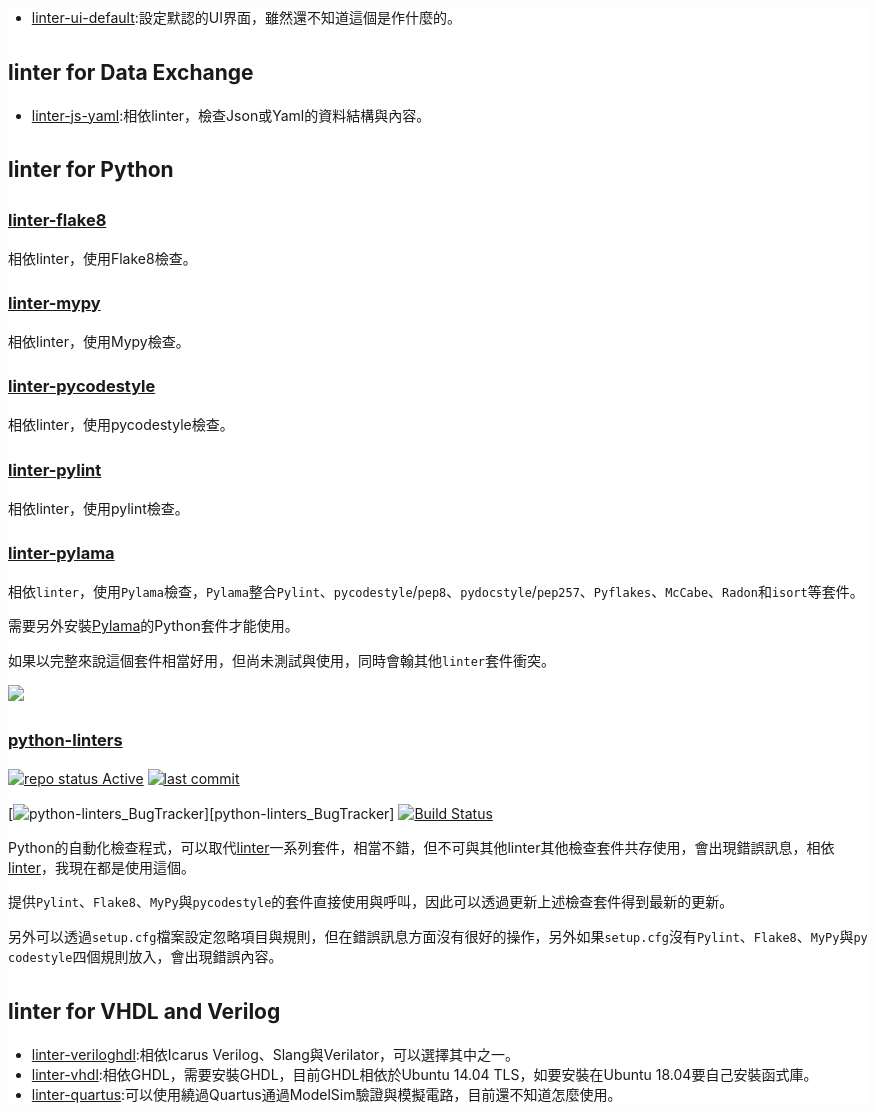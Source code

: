 - [linter-ui-default](https://atom.io/packages/linter-ui-default):設定默認的UI界面，雖然還不知道這個是作什麼的。

## linter for Data Exchange
- [linter-js-yaml](https://atom.io/packages/linter-js-yaml):相依linter，檢查Json或Yaml的資料結構與內容。

## linter for Python
### [linter-flake8](https://atom.io/packages/linter-flake8)
相依linter，使用Flake8檢查。

### [linter-mypy](https://atom.io/packages/linter-mypy)
相依linter，使用Mypy檢查。

### [linter-pycodestyle](https://atom.io/packages/linter-pycodestyle)
相依linter，使用pycodestyle檢查。

### [linter-pylint](https://atom.io/packages/linter-pylint)
相依linter，使用pylint檢查。

### [linter-pylama](https://atom.io/packages/linter-pylama)
相依`linter`，使用`Pylama`檢查，`Pylama`整合`Pylint`、`pycodestyle`/`pep8`、`pydocstyle`/`pep257`、`Pyflakes`、`McCabe`、`Radon`和`isort`等套件。

需要另外安裝[Pylama](https://github.com/klen/pylama#instalat)的Python套件才能使用。

如果以完整來說這個套件相當好用，但尚未測試與使用，同時會翰其他`linter`套件衝突。

![](https://raw.githubusercontent.com/AtomLinter/linter-pylama/master/in_action.gif)

### [python-linters](https://atom.io/packages/python-linters)
[![repo status Active](https://www.repostatus.org/badges/latest/active.svg "repo status Active")](https://www.repostatus.org/#active)
[![last commit](https://img.shields.io/github/last-commit/elarivie/atom-python-linters)](https://github.com/elarivie/atom-python-linters/commits/master)

[![python-linters_BugTracker](https://img.shields.io/github/issues/elarivie/atom-python-linters.svg)][python-linters_BugTracker]
[![Build Status](https://travis-ci.org/elarivie/atom-python-linters.svg?branch=master)](https://travis-ci.org/elarivie/atom-python-linters)

Python的自動化檢查程式，可以取代[linter](https://atom.io/packages/linter)一系列套件，相當不錯，但不可與其他linter其他檢查套件共存使用，會出現錯誤訊息，相依[linter](https://atom.io/packages/linter)，我現在都是使用這個。

提供`Pylint`、`Flake8`、`MyPy`與`pycodestyle`的套件直接使用與呼叫，因此可以透過更新上述檢查套件得到最新的更新。

另外可以透過`setup.cfg`檔案設定忽略項目與規則，但在錯誤訊息方面沒有很好的操作，另外如果`setup.cfg`沒有`Pylint`、`Flake8`、`MyPy`與`pycodestyle`四個規則放入，會出現錯誤內容。

## linter for VHDL and Verilog
- [linter-veriloghdl](https://atom.io/packages/linter-veriloghdl):相依Icarus Verilog、Slang與Verilator，可以選擇其中之一。
- [linter-vhdl](https://atom.io/packages/linter-vhdl):相依GHDL，需要安裝GHDL，目前GHDL相依於Ubuntu 14.04 TLS，如要安裝在Ubuntu 18.04要自己安裝函式庫。
- [linter-quartus](https://atom.io/packages/linter-quartus):可以使用繞過Quartus通過ModelSim驗證與模擬電路，目前還不知道怎麼使用。
